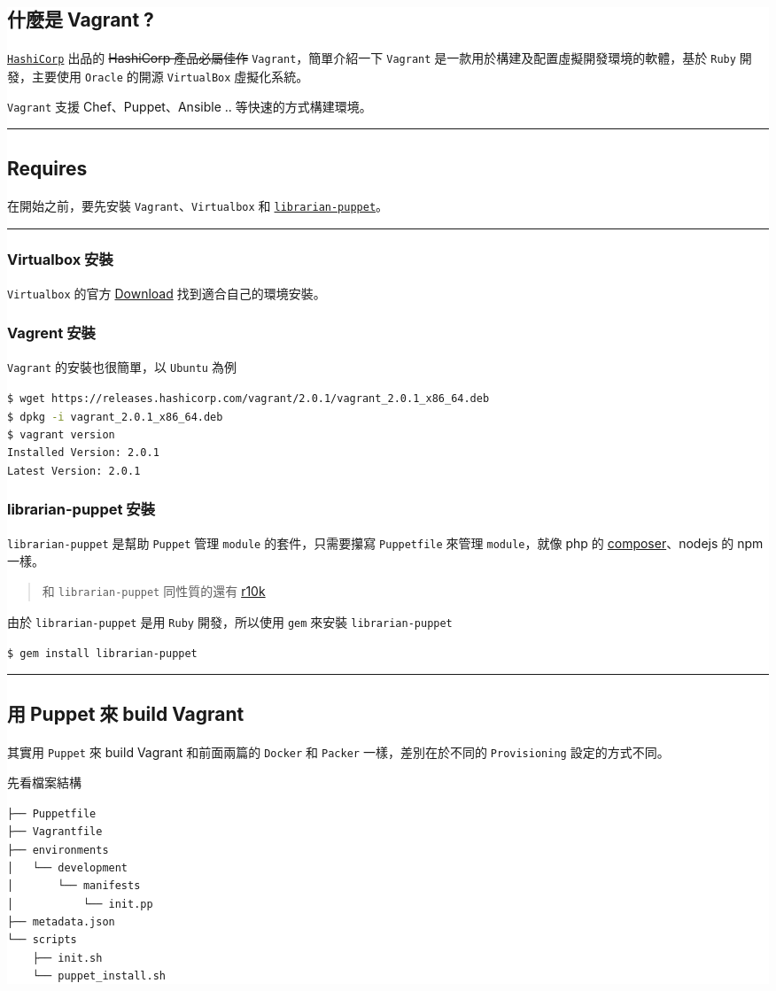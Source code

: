 ## 什麼是 Vagrant ?

[`HashiCorp`][hashicorp] 出品的 ~~HashiCorp 產品必屬佳作~~ `Vagrant`，簡單介紹一下 `Vagrant` 是一款用於構建及配置虛擬開發環境的軟體，基於 `Ruby` 開發，主要使用 `Oracle` 的開源 `VirtualBox` 虛擬化系統。

`Vagrant` 支援 Chef、Puppet、Ansible .. 等快速的方式構建環境。

---

## Requires

在開始之前，要先安裝 `Vagrant`、`Virtualbox` 和 [`librarian-puppet`][librarian-puppet]。

---

### Virtualbox 安裝

`Virtualbox` 的官方 [Download](https://www.virtualbox.org/wiki/Downloads) 找到適合自己的環境安裝。

### Vagrent 安裝

`Vagrant` 的安裝也很簡單，以 `Ubuntu` 為例

```bash
$ wget https://releases.hashicorp.com/vagrant/2.0.1/vagrant_2.0.1_x86_64.deb
$ dpkg -i vagrant_2.0.1_x86_64.deb
$ vagrant version
Installed Version: 2.0.1
Latest Version: 2.0.1
```

### librarian-puppet 安裝

`librarian-puppet` 是幫助 `Puppet` 管理 `module` 的套件，只需要攥寫 `Puppetfile` 來管理 `module`，就像 php 的 [composer][composer]、nodejs 的 npm 一樣。

> 和 `librarian-puppet` 同性質的還有 [r10k][r10k]

由於 `librarian-puppet` 是用 `Ruby` 開發，所以使用 `gem` 來安裝 `librarian-puppet`

```bash
$ gem install librarian-puppet
```

---

## 用 Puppet 來 build Vagrant

其實用 `Puppet` 來 build Vagrant 和前面兩篇的 `Docker` 和 `Packer` 一樣，差別在於不同的 `Provisioning` 設定的方式不同。

先看檔案結構

```
├── Puppetfile
├── Vagrantfile
├── environments
│   └── development
│       └── manifests
│           └── init.pp
├── metadata.json
└── scripts
    ├── init.sh
    └── puppet_install.sh
```


[hashicorp]: https://hashicorp.com
[librarian-puppet]: http://librarian-puppet.com
[composer]: https://getcomposer.org/
[r10k]: https://github.com/puppetlabs/r10k